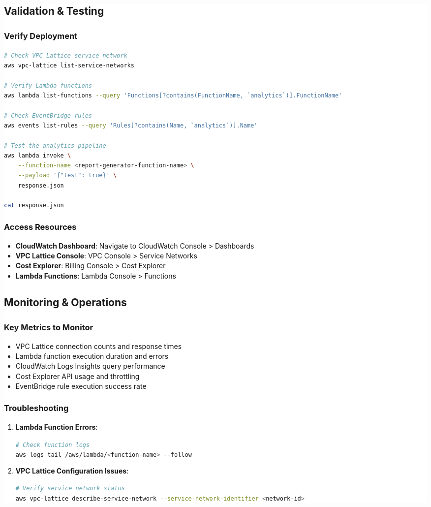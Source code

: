 ## Validation & Testing

### Verify Deployment

```bash
# Check VPC Lattice service network
aws vpc-lattice list-service-networks

# Verify Lambda functions
aws lambda list-functions --query 'Functions[?contains(FunctionName, `analytics`)].FunctionName'

# Check EventBridge rules
aws events list-rules --query 'Rules[?contains(Name, `analytics`)].Name'

# Test the analytics pipeline
aws lambda invoke \
    --function-name <report-generator-function-name> \
    --payload '{"test": true}' \
    response.json

cat response.json
```

### Access Resources

- **CloudWatch Dashboard**: Navigate to CloudWatch Console > Dashboards
- **VPC Lattice Console**: VPC Console > Service Networks
- **Cost Explorer**: Billing Console > Cost Explorer
- **Lambda Functions**: Lambda Console > Functions

## Monitoring & Operations

### Key Metrics to Monitor

- VPC Lattice connection counts and response times
- Lambda function execution duration and errors
- CloudWatch Logs Insights query performance
- Cost Explorer API usage and throttling
- EventBridge rule execution success rate

### Troubleshooting

1. **Lambda Function Errors**:
   ```bash
   # Check function logs
   aws logs tail /aws/lambda/<function-name> --follow
   ```

2. **VPC Lattice Configuration Issues**:
   ```bash
   # Verify service network status
   aws vpc-lattice describe-service-network --service-network-identifier <network-id>
   ```
